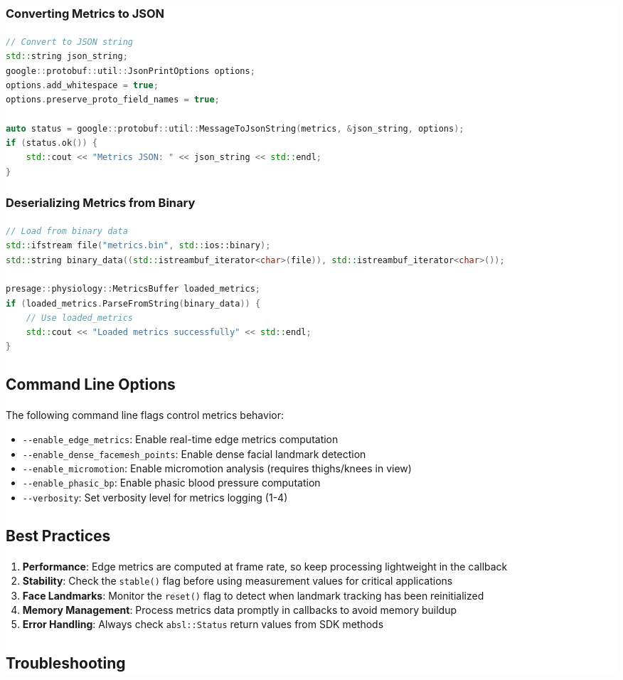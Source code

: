 ### Converting Metrics to JSON

```cpp
// Convert to JSON string
std::string json_string;
google::protobuf::util::JsonPrintOptions options;
options.add_whitespace = true;
options.preserve_proto_field_names = true;

auto status = google::protobuf::util::MessageToJsonString(metrics, &json_string, options);
if (status.ok()) {
    std::cout << "Metrics JSON: " << json_string << std::endl;
}
```

### Deserializing Metrics from Binary

```cpp
// Load from binary data
std::ifstream file("metrics.bin", std::ios::binary);
std::string binary_data((std::istreambuf_iterator<char>(file)), std::istreambuf_iterator<char>());

presage::physiology::MetricsBuffer loaded_metrics;
if (loaded_metrics.ParseFromString(binary_data)) {
    // Use loaded_metrics
    std::cout << "Loaded metrics successfully" << std::endl;
}
```

## Command Line Options

The following command line flags control metrics behavior:

- `--enable_edge_metrics`: Enable real-time edge metrics computation
- `--enable_dense_facemesh_points`: Enable dense facial landmark detection
- `--enable_micromotion`: Enable micromotion analysis (requires thighs/knees in view)
- `--enable_phasic_bp`: Enable phasic blood pressure computation
- `--verbosity`: Set verbosity level for metrics logging (1-4)

## Best Practices

1. **Performance**: Edge metrics are computed at frame rate, so keep processing lightweight in the callback
2. **Stability**: Check the `stable()` flag before using measurement values for critical applications
3. **Face Landmarks**: Monitor the `reset()` flag to detect when landmark tracking has been reinitialized
4. **Memory Management**: Process metrics data promptly in callbacks to avoid memory buildup
5. **Error Handling**: Always check `absl::Status` return values from SDK methods

## Troubleshooting
